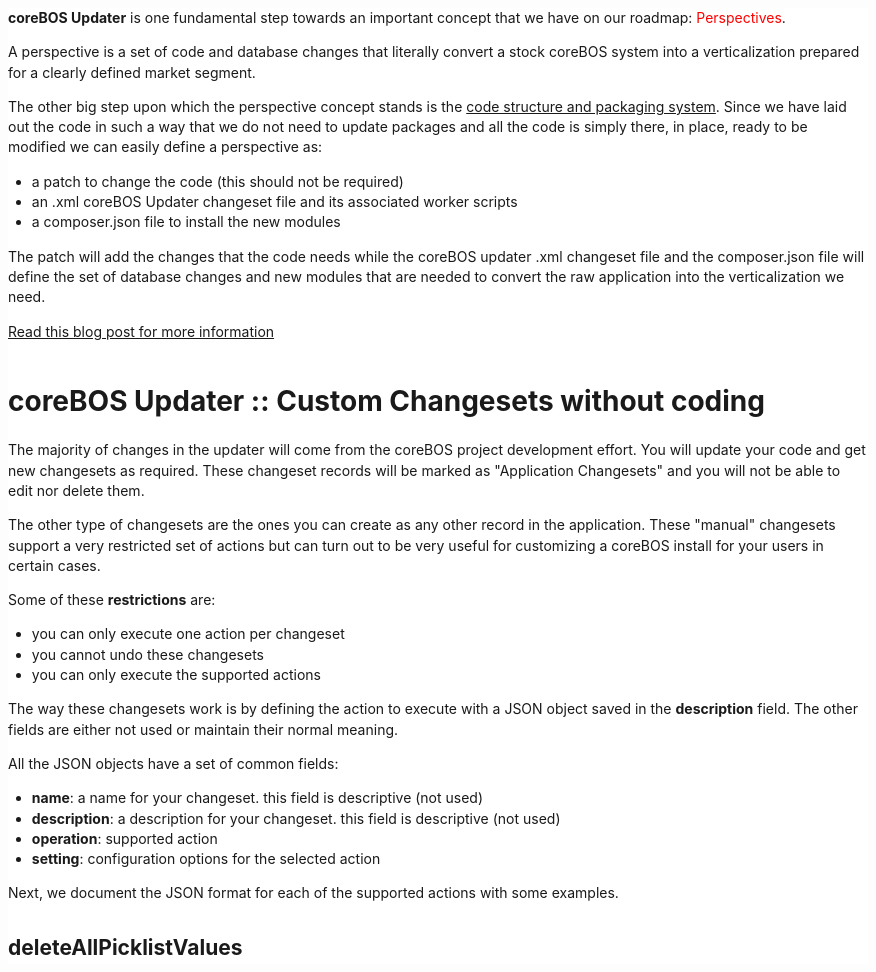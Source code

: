 **coreBOS Updater** is one fundamental step towards an important concept
that we have on our roadmap: <span style="color:red;">Perspectives</span>.

A perspective is a set of code and database changes that literally
convert a stock coreBOS system into a verticalization prepared for a
clearly defined market segment.

The other big step upon which the perspective concept stands is the
[code structure and packaging system](../05.packagemodules). Since
we have laid out the code in such a way that we do not need to update
packages and all the code is simply there, in place, ready to be
modified we can easily define a perspective as:

- a patch to change the code (this should not be required)
- an .xml coreBOS Updater changeset file and its associated worker scripts
- a composer.json file to install the new modules

The patch will add the changes that the code needs while the coreBOS
updater .xml changeset file and the composer.json file will define the
set of database changes and new modules that are needed to convert the
raw application into the verticalization we need.

[Read this blog post for more information](https://blog.corebos.org/blog/cbperspective)

coreBOS Updater :: Custom Changesets without coding
===================================================

The majority of changes in the updater will come from the coreBOS
project development effort. You will update your code and get new
changesets as required. These changeset records will be marked as
"Application Changesets" and you will not be able to edit nor delete them.

The other type of changesets are the ones you can create as any other
record in the application. These "manual" changesets support a very
restricted set of actions but can turn out to be very useful for customizing a coreBOS install for your users in certain cases.

Some of these **restrictions** are:

- you can only execute one action per changeset
- you cannot undo these changesets
- you can only execute the supported actions

The way these changesets work is by defining the action to execute with
a JSON object saved in the **description** field. The other fields are
either not used or maintain their normal meaning.

All the JSON objects have a set of common fields:

- **name**: a name for your changeset. this field is descriptive (not used)
- **description**: a description for your changeset. this field is descriptive (not used)
- **operation**: supported action
- **setting**: configuration options for the selected action

Next, we document the JSON format for each of the supported actions with some examples.

deleteAllPicklistValues
-----------------------
